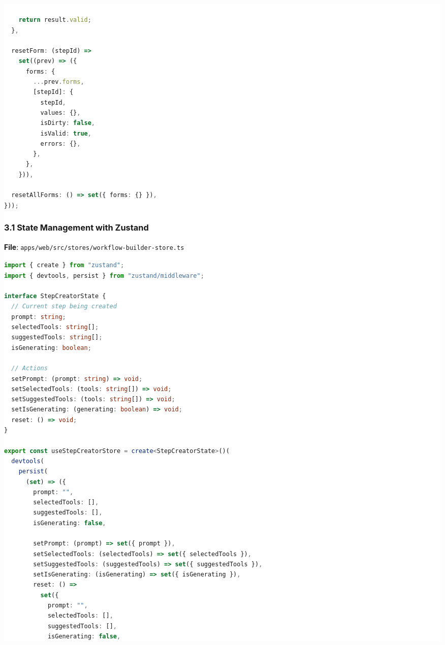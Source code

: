 ```typescript

    return result.valid;
  },

  resetForm: (stepId) =>
    set((prev) => ({
      forms: {
        ...prev.forms,
        [stepId]: {
          stepId,
          values: {},
          isDirty: false,
          isValid: true,
          errors: {},
        },
      },
    })),

  resetAllForms: () => set({ forms: {} }),
}));
```

### 3.1 State Management with Zustand

**File**: `apps/web/src/stores/workflow-builder-store.ts`

```typescript
import { create } from "zustand";
import { devtools, persist } from "zustand/middleware";

interface StepCreatorState {
  // Current step being created
  prompt: string;
  selectedTools: string[];
  suggestedTools: string[];
  isGenerating: boolean;

  // Actions
  setPrompt: (prompt: string) => void;
  setSelectedTools: (tools: string[]) => void;
  setSuggestedTools: (tools: string[]) => void;
  setIsGenerating: (generating: boolean) => void;
  reset: () => void;
}

export const useStepCreatorStore = create<StepCreatorState>()(
  devtools(
    persist(
      (set) => ({
        prompt: "",
        selectedTools: [],
        suggestedTools: [],
        isGenerating: false,

        setPrompt: (prompt) => set({ prompt }),
        setSelectedTools: (selectedTools) => set({ selectedTools }),
        setSuggestedTools: (suggestedTools) => set({ suggestedTools }),
        setIsGenerating: (isGenerating) => set({ isGenerating }),
        reset: () =>
          set({
            prompt: "",
            selectedTools: [],
            suggestedTools: [],
            isGenerating: false,
```